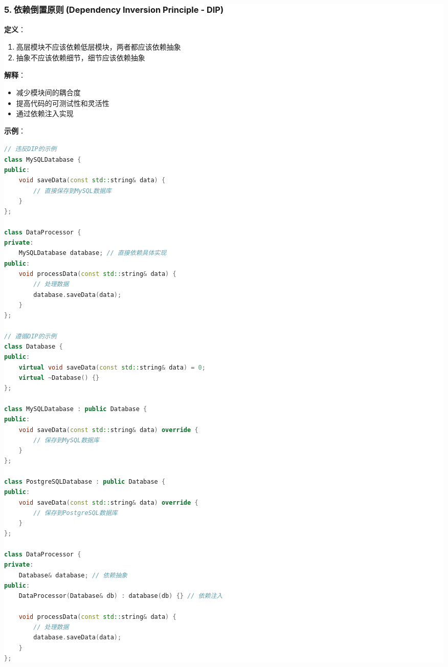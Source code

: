 ### 5. 依赖倒置原则 (Dependency Inversion Principle - DIP)

**定义**：

1. 高层模块不应该依赖低层模块，两者都应该依赖抽象
2. 抽象不应该依赖细节，细节应该依赖抽象

**解释**：

- 减少模块间的耦合度
- 提高代码的可测试性和灵活性
- 通过依赖注入实现

**示例**：

```cpp
// 违反DIP的示例
class MySQLDatabase {
public:
    void saveData(const std::string& data) {
        // 直接保存到MySQL数据库
    }
};

class DataProcessor {
private:
    MySQLDatabase database; // 直接依赖具体实现
public:
    void processData(const std::string& data) {
        // 处理数据
        database.saveData(data);
    }
};

// 遵循DIP的示例
class Database {
public:
    virtual void saveData(const std::string& data) = 0;
    virtual ~Database() {}
};

class MySQLDatabase : public Database {
public:
    void saveData(const std::string& data) override {
        // 保存到MySQL数据库
    }
};

class PostgreSQLDatabase : public Database {
public:
    void saveData(const std::string& data) override {
        // 保存到PostgreSQL数据库
    }
};

class DataProcessor {
private:
    Database& database; // 依赖抽象
public:
    DataProcessor(Database& db) : database(db) {} // 依赖注入
    
    void processData(const std::string& data) {
        // 处理数据
        database.saveData(data);
    }
};
```
